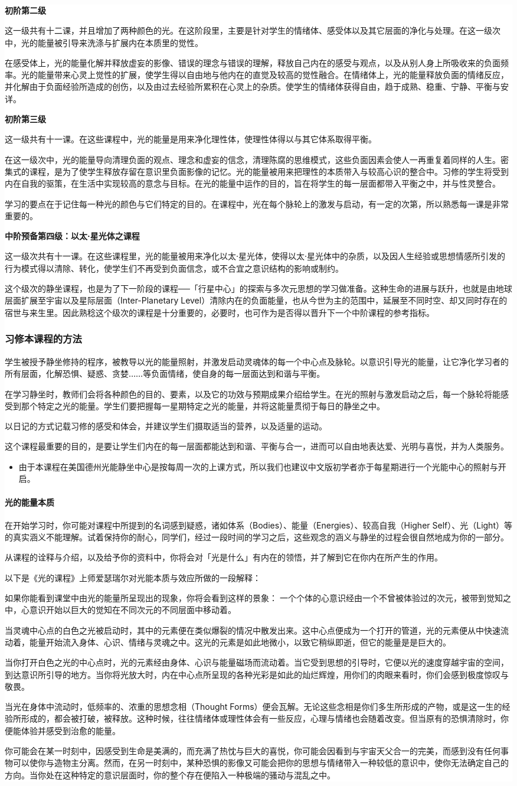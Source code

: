 **初阶第二级**

这一级共有十二课，并且增加了两种颜色的光。在这阶段里，主要是针对学生的情绪体、感受体以及其它层面的净化与处理。在这一级次中，光的能量被引导来洗涤与扩展内在本质里的觉性。

在感受体上，光的能量化解并释放虚妄的影像、错误的理念与错误的理解，释放自己内在的感受与观点，以及从别人身上所吸收来的负面频率。光的能量带来心灵上觉性的扩展，使学生得以自由地与他内在的直觉及较高的觉性融合。在情绪体上，光的能量释放负面的情绪反应，并化解由于负面经验所造成的创伤，以及由过去经验所累积在心灵上的杂质。使学生的情绪体获得自由，趋于成熟、稳重、宁静、平衡与安详。

**初阶第三级**

这一级共有十一课。在这些课程中，光的能量是用来净化理性体，使理性体得以与其它体系取得平衡。

在这一级次中，光的能量导向清理负面的观点、理念和虚妄的信念，清理陈腐的思维模式，这些负面因素会使人一再重复着同样的人生。密集式的课程，是为了使学生释放存留在意识里负面影像的记忆。光的能量被用来把理性的本质带入与较高心识的整合中。习修的学生将受到内在自我的驱策，在生活中实现较高的意念与目标。在光的能量中运作的目的，旨在将学生的每一层面都带入平衡之中，并与性灵整合。

学习的要点在于记住每一种光的颜色与它们特定的目的。在课程中，光在每个脉轮上的激发与启动，有一定的次第，所以熟悉每一课是非常重要的。

**中阶预备第四级：以太·星光体之课程**

这一级次共有十一课。在这些课程里，光的能量被用来净化以太·星光体，使得以太·星光体中的杂质，以及因人生经验或思想情感所引发的行为模式得以清除、转化，使学生们不再受到负面信念，或不合宜之意识结构的影响或制约。

这个级次的静坐课程，也是为了下一阶段的课程──「行星中心」的探索与多次元思想的学习做准备。这种生命的进展与跃升，也就是由地球层面扩展至宇宙以及星际层面（Inter-Planetary Level）清除内在的负面能量，也从今世为主的范围中，延展至不同时空、却又同时存在的宿世与来生里。因此熟稔这个级次的课程是十分重要的，必要时，也可作为是否得以晋升下一个中阶课程的参考指标。

### 习修本课程的方法

学生被授予静坐修持的程序，被教导以光的能量照射，并激发启动灵魂体的每一个中心点及脉轮。以意识引导光的能量，让它净化学习者的所有层面，化解恐惧、疑惑、贪婪……等负面情绪，使自身的每一层面达到和谐与平衡。

在学习静坐时，教师们会将各种颜色的目的、要素，以及它的功效与预期成果介绍给学生。在光的照射与激发启动之后，每一个脉轮将能感受到那个特定之光的能量。学生们要把握每一星期特定之光的能量，并将这能量贯彻于每日的静坐之中。

以日记的方式记载习修的感受和体会，并建议学生们摄取适当的营养，以及适量的运动。

这个课程最重要的目的，是要让学生们内在的每一层面都能达到和谐、平衡与合一，进而可以自由地表达爱、光明与喜悦，并为人类服务。

* 由于本课程在美国德州光能静坐中心是按每周一次的上课方式，所以我们也建议中文版初学者亦于每星期进行一个光能中心的照射与开启。

#### 光的能量本质

在开始学习时，你可能对课程中所提到的名词感到疑惑，诸如体系（Bodies）、能量（Energies）、较高自我（Higher  Self）、光（Light）等的真实涵义不能理解。试着保持你的耐心，同学们，经过一段时间的学习之后，这些观念的涵义与静坐的过程会很自然地成为你的一部分。

从课程的诠释与介绍，以及给予你的资料中，你将会对「光是什么」有内在的领悟，并了解到它在你内在所产生的作用。

以下是《光的课程》上师爱瑟瑞尔对光能本质与效应所做的一段解释：

如果你能看到课堂中由光的能量所呈现出的现象，你将会看到这样的景象： 一个个体的心意识经由一个不曾被体验过的次元，被带到觉知之中，心意识开始以巨大的觉知在不同次元的不同层面中移动着。

当灵魂中心点的白色之光被启动时，其中的元素便在类似爆裂的情况中散发出来。这中心点便成为一个打开的管道，光的元素便从中快速流动着，能量开始流入身体、心识、情绪与灵魂之中。这光的元素是如此地微小，以致它稍纵即逝，但它的能量是是巨大的。

当你打开白色之光的中心点时，光的元素经由身体、心识与能量磁场而流动着。当它受到思想的引导时，它便以光的速度穿越宇宙的空间，到达意识所引导的地方。当你将光放大时，内在中心点所呈现的各种光彩是如此的灿烂辉煌，用你们的肉眼来看时，你们会感到极度惊叹与敬畏。

当光在身体中流动时，低频率的、浓重的思想念相（Thought Forms）便会瓦解。无论这些念相是你们多生所形成的产物，或是这一生的经验所形成的，都会被打破，被释放。这种时候，往往情绪体或理性体会有一些反应，心理与情绪也会随着改变。但当原有的恐惧清除时，你便能体验并感受到治愈的能量。

你可能会在某一时刻中，因感受到生命是美满的，而充满了热忱与巨大的喜悦，你可能会因看到与宇宙天父合一的完美，而感到没有任何事物可以使你与造物主分离。然而，在另一时刻中，某种恐惧的影像又可能会把你的思想与情绪带入一种较低的意识中，使你无法确定自己的方向。当你处在这种特定的意识层面时，你的整个存在便陷入一种极端的骚动与混乱之中。
